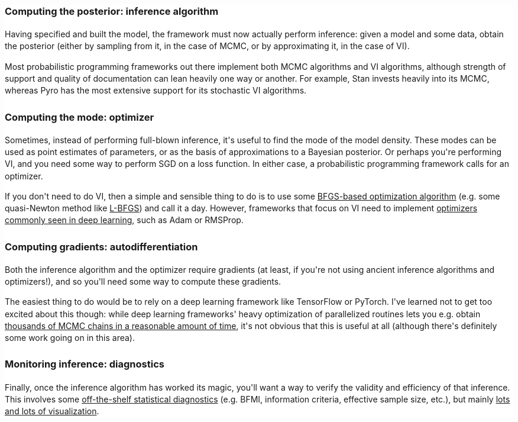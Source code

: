 ### Computing the posterior: inference algorithm

Having specified and built the model, the framework must now actually perform
inference: given a model and some data, obtain the posterior (either by sampling
from it, in the case of MCMC, or by approximating it, in the case of VI).

Most probabilistic programming frameworks out there implement both MCMC
algorithms and VI algorithms, although strength of support and quality of
documentation can lean heavily one way or another. For example, Stan invests
heavily into its MCMC, whereas Pyro has the most extensive support for its
stochastic VI algorithms.

### Computing the mode: optimizer

Sometimes, instead of performing full-blown inference, it's useful to find the
mode of the model density. These modes can be used as point estimates of
parameters, or as the basis of approximations to a Bayesian posterior. Or
perhaps you're performing VI, and you need some way to perform SGD on a loss
function. In either case, a probabilistic programming framework calls for an
optimizer.

If you don't need to do VI, then a simple and sensible thing to do is to use
some [BFGS-based optimization
algorithm](https://en.wikipedia.org/wiki/Broyden%E2%80%93Fletcher%E2%80%93Goldfarb%E2%80%93Shanno_algorithm)
(e.g. some quasi-Newton method like
[L-BFGS](https://en.wikipedia.org/wiki/Limited-memory_BFGS)) and call it a day.
However, frameworks that focus on VI need to implement [optimizers commonly seen
in deep
learning](http://docs.pyro.ai/en/stable/optimization.html#module-pyro.optim.optim),
such as Adam or RMSProp.

### Computing gradients: autodifferentiation

Both the inference algorithm and the optimizer require gradients (at least, if
you're not using ancient inference algorithms and optimizers!), and so you'll
need some way to compute these gradients.

The easiest thing to do would be to rely on a deep learning framework like
TensorFlow or PyTorch. I've learned not to get too excited about this though:
while deep learning frameworks' heavy optimization of parallelized routines lets
you e.g. obtain [thousands of MCMC chains in a reasonable amount of
time](https://colindcarroll.com/2019/08/18/very-parallel-mcmc-sampling/), it's
not obvious that this is useful at all (although there's definitely some work
going on in this area).

### Monitoring inference: diagnostics

Finally, once the inference algorithm has worked its magic, you'll want a way to
verify the validity and efficiency of that inference. This involves some
[off-the-shelf statistical
diagnostics](https://arviz-devs.github.io/arviz/api.html#stats) (e.g. BFMI,
information criteria, effective sample size, etc.), but mainly [lots and lots of
visualization](https://arviz-devs.github.io/arviz/api.html#plots).
